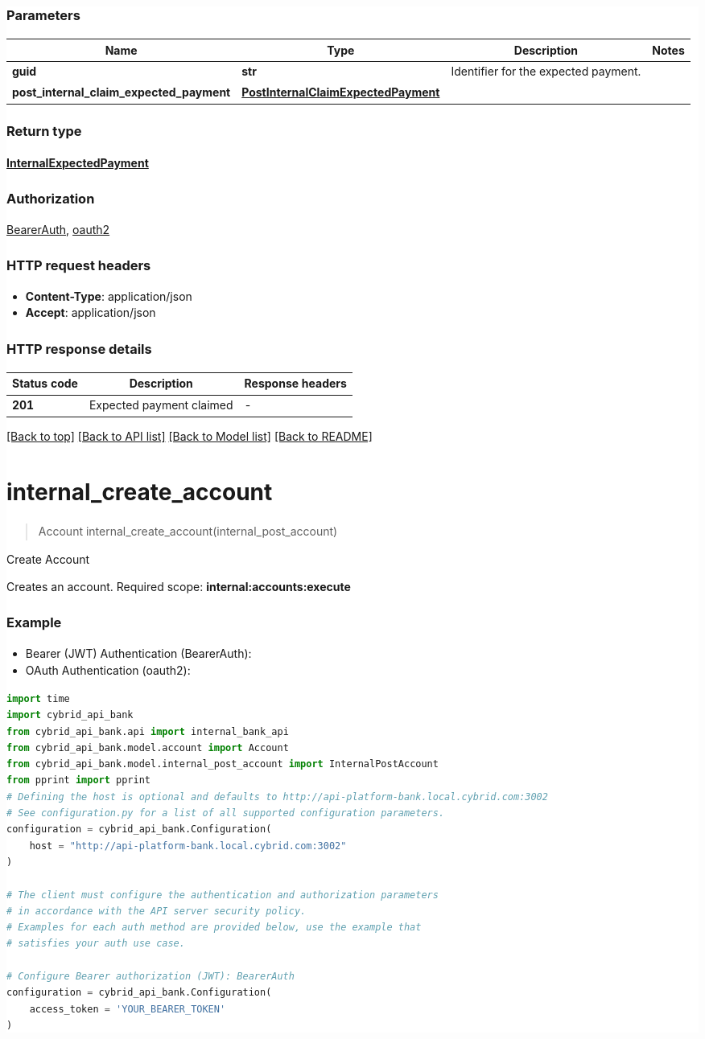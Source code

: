 
### Parameters

Name | Type | Description  | Notes
------------- | ------------- | ------------- | -------------
 **guid** | **str**| Identifier for the expected payment. |
 **post_internal_claim_expected_payment** | [**PostInternalClaimExpectedPayment**](PostInternalClaimExpectedPayment.md)|  |

### Return type

[**InternalExpectedPayment**](InternalExpectedPayment.md)

### Authorization

[BearerAuth](../README.md#BearerAuth), [oauth2](../README.md#oauth2)

### HTTP request headers

 - **Content-Type**: application/json
 - **Accept**: application/json


### HTTP response details

| Status code | Description | Response headers |
|-------------|-------------|------------------|
**201** | Expected payment claimed |  -  |

[[Back to top]](#) [[Back to API list]](../README.md#documentation-for-api-endpoints) [[Back to Model list]](../README.md#documentation-for-models) [[Back to README]](../README.md)

# **internal_create_account**
> Account internal_create_account(internal_post_account)

Create Account

Creates an account.  Required scope: **internal:accounts:execute**

### Example

* Bearer (JWT) Authentication (BearerAuth):
* OAuth Authentication (oauth2):

```python
import time
import cybrid_api_bank
from cybrid_api_bank.api import internal_bank_api
from cybrid_api_bank.model.account import Account
from cybrid_api_bank.model.internal_post_account import InternalPostAccount
from pprint import pprint
# Defining the host is optional and defaults to http://api-platform-bank.local.cybrid.com:3002
# See configuration.py for a list of all supported configuration parameters.
configuration = cybrid_api_bank.Configuration(
    host = "http://api-platform-bank.local.cybrid.com:3002"
)

# The client must configure the authentication and authorization parameters
# in accordance with the API server security policy.
# Examples for each auth method are provided below, use the example that
# satisfies your auth use case.

# Configure Bearer authorization (JWT): BearerAuth
configuration = cybrid_api_bank.Configuration(
    access_token = 'YOUR_BEARER_TOKEN'
)
```